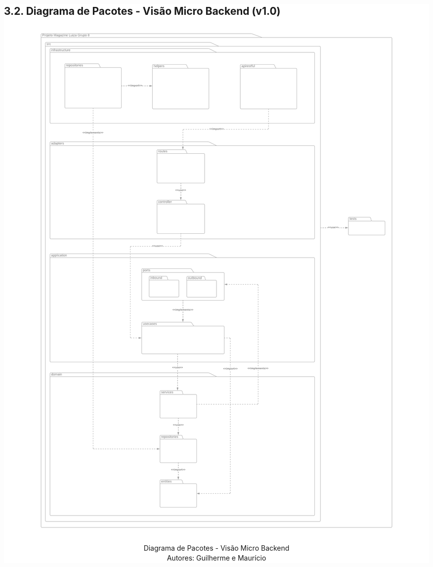 ## 3.2. Diagrama de Pacotes - Visão Micro Backend (v1.0)

<div align = "center"><img src="https://raw.githubusercontent.com/UnBArqDsw2023-2/2023.2_G8_ProjetoMagazineLuiza/main/docs/Assets/Modelagem/Estatica/diagrama_pacote_backend_micro_v1.png" alt="Diagrama de Pacote - Visão Micro Backend (v1.0)">
<p>Diagrama de Pacotes - Visão Micro Backend <br> Autores: Guilherme e Maurício</p></div>
